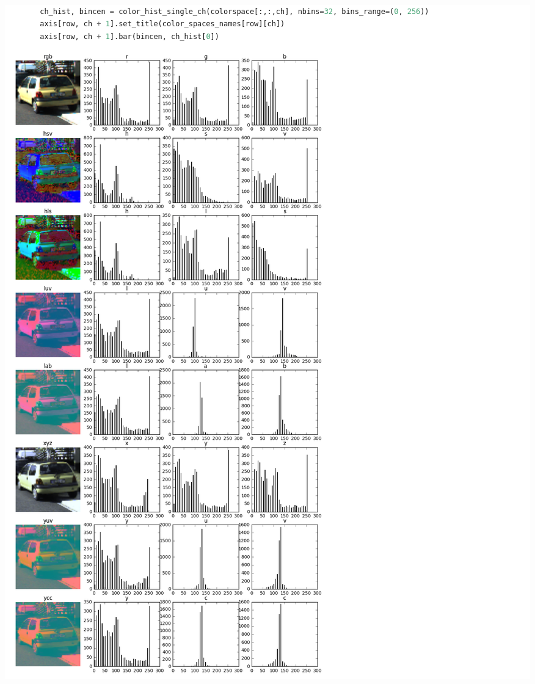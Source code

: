```python
        ch_hist, bincen = color_hist_single_ch(colorspace[:,:,ch], nbins=32, bins_range=(0, 256))
        axis[row, ch + 1].set_title(color_spaces_names[row][ch])
        axis[row, ch + 1].bar(bincen, ch_hist[0])
```


![png](./images/output_3_0.png)


[//]: # (Image References)
[image1]: ./output_images/test_1261.png
[image2]: ./output_images/window_img_1261.jpg
[image3]: ./output_images/heat_img_1261.jpg
[image4]: ./output_images/bb_img_1261.jpg
[video1]: ./videos/test_video_result.mp4
[video2]: ./videos/project_video_result.mp4